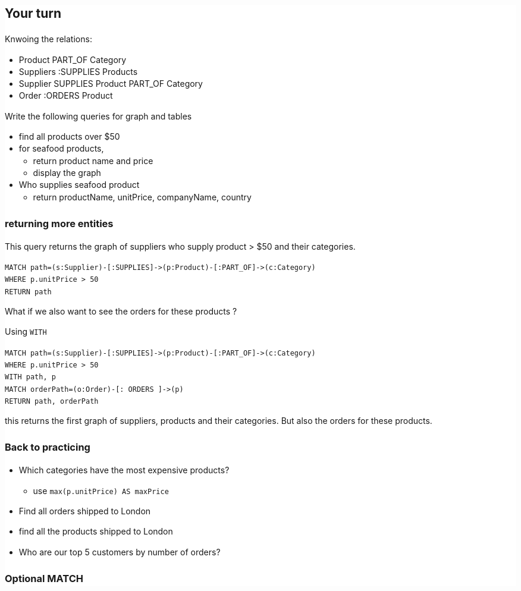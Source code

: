 
## Your turn

Knwoing the relations:

- Product PART_OF Category
- Suppliers :SUPPLIES Products
- Supplier SUPPLIES Product PART_OF Category
- Order :ORDERS Product

Write the following queries for graph and tables

- find all products over $50
- for seafood products,
  - return product name and price
  - display the graph
- Who supplies seafood product
  - return productName, unitPrice, companyName, country


### returning more entities

This query returns the graph of suppliers who supply product > $50 and their categories.

```cypher
MATCH path=(s:Supplier)-[:SUPPLIES]->(p:Product)-[:PART_OF]->(c:Category)
WHERE p.unitPrice > 50
RETURN path
```

What if we also want to see the orders for these products ?

Using `WITH`

```cypher
MATCH path=(s:Supplier)-[:SUPPLIES]->(p:Product)-[:PART_OF]->(c:Category)
WHERE p.unitPrice > 50
WITH path, p
MATCH orderPath=(o:Order)-[: ORDERS ]->(p)
RETURN path, orderPath
```

this returns the first graph of suppliers, products and their categories.
But also the orders for these products.

### Back to practicing

- Which categories have the most expensive products?
  - use `max(p.unitPrice) AS maxPrice`

- Find all orders shipped to London
- find all the products shipped to London
- Who are our top 5 customers by number of orders?

### Optional MATCH

